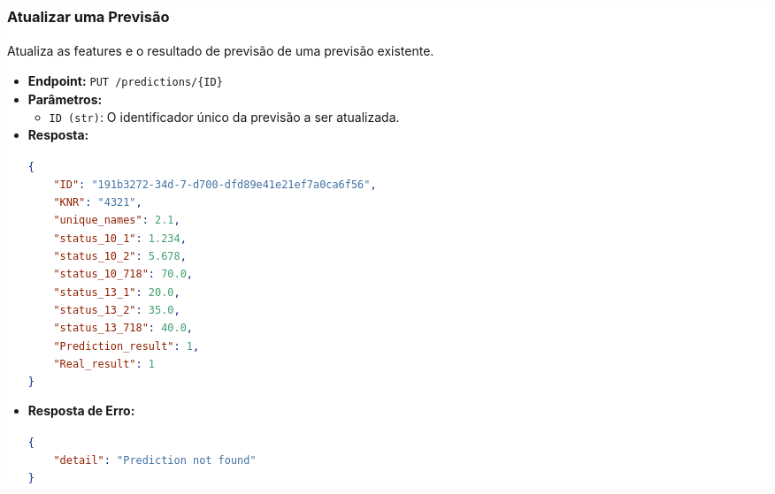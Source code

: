 ### Atualizar uma Previsão

Atualiza as features e o resultado de previsão de uma previsão existente.

- **Endpoint:** `PUT /predictions/{ID}`
- **Parâmetros:**
    - `ID (str)`: O identificador único da previsão a ser atualizada.
- **Resposta:**
    ```json
    {
        "ID": "191b3272-34d-7-d700-dfd89e41e21ef7a0ca6f56",
        "KNR": "4321",
        "unique_names": 2.1,
        "status_10_1": 1.234,
        "status_10_2": 5.678,
        "status_10_718": 70.0,
        "status_13_1": 20.0,
        "status_13_2": 35.0,
        "status_13_718": 40.0,
        "Prediction_result": 1,
        "Real_result": 1
    }
    ```
- **Resposta de Erro:**
    ```json
    {
        "detail": "Prediction not found"
    }
    ```
